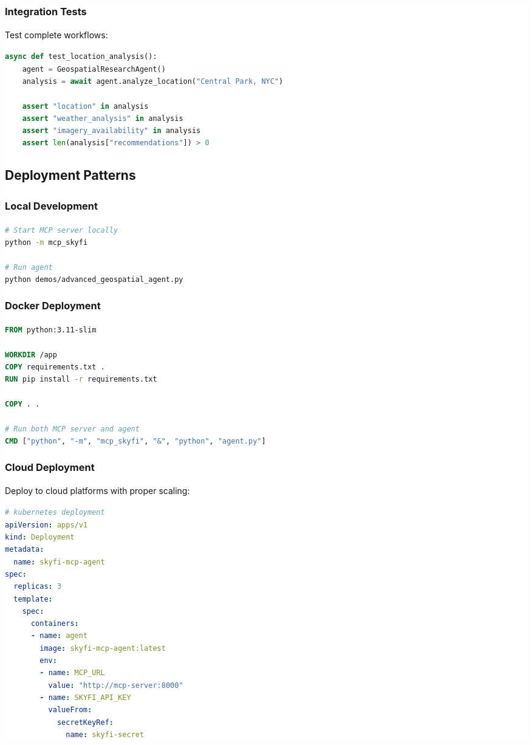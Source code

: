 ### Integration Tests

Test complete workflows:

```python
async def test_location_analysis():
    agent = GeospatialResearchAgent()
    analysis = await agent.analyze_location("Central Park, NYC")
    
    assert "location" in analysis
    assert "weather_analysis" in analysis
    assert "imagery_availability" in analysis
    assert len(analysis["recommendations"]) > 0
```

## Deployment Patterns

### Local Development

```bash
# Start MCP server locally
python -m mcp_skyfi

# Run agent
python demos/advanced_geospatial_agent.py
```

### Docker Deployment

```dockerfile
FROM python:3.11-slim

WORKDIR /app
COPY requirements.txt .
RUN pip install -r requirements.txt

COPY . .

# Run both MCP server and agent
CMD ["python", "-m", "mcp_skyfi", "&", "python", "agent.py"]
```

### Cloud Deployment

Deploy to cloud platforms with proper scaling:

```yaml
# kubernetes deployment
apiVersion: apps/v1
kind: Deployment
metadata:
  name: skyfi-mcp-agent
spec:
  replicas: 3
  template:
    spec:
      containers:
      - name: agent
        image: skyfi-mcp-agent:latest
        env:
        - name: MCP_URL
          value: "http://mcp-server:8000"
        - name: SKYFI_API_KEY
          valueFrom:
            secretKeyRef:
              name: skyfi-secret
```